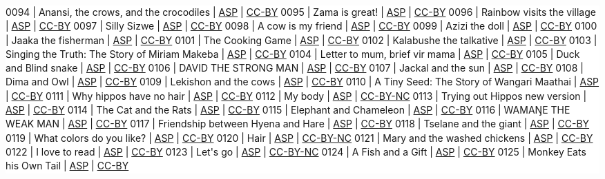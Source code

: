 0094 | Anansi, the crows, and the crocodiles  | [ASP](http://africanstorybook.org/stories/anansi-crows-and-crocodiles) | [CC-BY](https://creativecommons.org/licenses/by/3.0/)
0095 | Zama is great! | [ASP](http://africanstorybook.org/stories/zama-great) | [CC-BY](https://creativecommons.org/licenses/by/3.0/)
0096 | Rainbow visits the village | [ASP](http://africanstorybook.org/stories/rainbow-visits-village) | [CC-BY](https://creativecommons.org/licenses/by/4.0/)
0097 | Silly Sizwe | [ASP](http://africanstorybook.org/stories/silly-sizwe) | [CC-BY](https://creativecommons.org/licenses/by/3.0/)
0098 | A cow is my friend | [ASP](http://africanstorybook.org/stories/cow-my-friend) | [CC-BY](https://creativecommons.org/licenses/by/3.0/)
0099 | Azizi the doll | [ASP](http://africanstorybook.org/stories/azizi-doll) | [CC-BY](https://creativecommons.org/licenses/by/3.0/)
0100 | Jaaka the fisherman | [ASP](http://africanstorybook.org/stories/jaaka-fisherman) | [CC-BY](https://creativecommons.org/licenses/by/3.0/)
0101 | The Cooking Game | [ASP](http://africanstorybook.org/stories/cooking-game) | [CC-BY](https://creativecommons.org/licenses/by/3.0/)
0102 | Kalabushe the talkative | [ASP](http://africanstorybook.org/stories/kalabushe-talkative) | [CC-BY](https://creativecommons.org/licenses/by/3.0/)
0103 | Singing the Truth: The Story of Miriam Makeba | [ASP](http://africanstorybook.org/stories/singing-truth-story-miriam-makeba) | [CC-BY](https://creativecommons.org/licenses/by/3.0/)
0104 | Letter to mum, brief vir mama | [ASP](http://africanstorybook.org/stories/letter-mum-brief-vir-mama) | [CC-BY](https://creativecommons.org/licenses/by/3.0/)
0105 | Duck and Blind snake | [ASP](http://africanstorybook.org/stories/duck-and-blind-snake) | [CC-BY](https://creativecommons.org/licenses/by/3.0/)
0106 | DAVID THE STRONG MAN | [ASP](http://africanstorybook.org/stories/david-strong-man) | [CC-BY](https://creativecommons.org/licenses/by/4.0/)
0107 | Jackal and the sun | [ASP](http://africanstorybook.org/stories/jackal-and-sun) | [CC-BY](https://creativecommons.org/licenses/by/3.0/)
0108 | Dima and Owl | [ASP](http://africanstorybook.org/stories/dima-and-owl) | [CC-BY](https://creativecommons.org/licenses/by/3.0/)
0109 | Lekishon and the cows | [ASP](http://africanstorybook.org/stories/lekishon-and-cows) | [CC-BY](https://creativecommons.org/licenses/by/4.0/)
0110 | A Tiny Seed: The Story of Wangari Maathai | [ASP](http://africanstorybook.org/stories/tiny-seed-story-wangari-maathai) | [CC-BY](https://creativecommons.org/licenses/by/4.0/)
0111 | Why hippos have no hair | [ASP](http://africanstorybook.org/stories/why-hippos-have-no-hair) | [CC-BY](https://creativecommons.org/licenses/by/3.0/)
0112 | My body | [ASP](http://africanstorybook.org/stories/my-body) | [CC-BY-NC](http://creativecommons.org/licenses/by-nc/3.0/)
0113 | Trying out Hippos new version | [ASP](http://africanstorybook.org/stories/trying-out-hippos-new-version) | [CC-BY](https://creativecommons.org/licenses/by/3.0/)
0114 | The Cat and the Rats | [ASP](http://africanstorybook.org/stories/cat-and-rats-0) | [CC-BY](https://creativecommons.org/licenses/by/4.0/)
0115 | Elephant and Chameleon | [ASP](http://africanstorybook.org/stories/elephant-and-chameleon-0) | [CC-BY](https://creativecommons.org/licenses/by/4.0/)
0116 | WAMAŊE THE WEAK MAN | [ASP](http://africanstorybook.org/stories/wama%C5%8Be-weak-man-1) | [CC-BY](https://creativecommons.org/licenses/by/4.0/)
0117 | Friendship between Hyena and Hare | [ASP](http://africanstorybook.org/stories/friendship-between-hyena-and-hare) | [CC-BY](https://creativecommons.org/licenses/by/4.0/)
0118 | Tselane and the giant | [ASP](http://africanstorybook.org/stories/tselane-and-giant) | [CC-BY](https://creativecommons.org/licenses/by/3.0/)
0119 | What colors do you like? | [ASP](http://africanstorybook.org/stories/what-colors-do-you-0) | [CC-BY](https://creativecommons.org/licenses/by/4.0/)
0120 | Hair | [ASP](http://africanstorybook.org/stories/hair) | [CC-BY-NC](http://creativecommons.org/licenses/by-nc/3.0/)
0121 | Mary and the washed chickens | [ASP](http://africanstorybook.org/stories/mary-and-washed-chickens) | [CC-BY](https://creativecommons.org/licenses/by/3.0/)
0122 | I love to read | [ASP](http://africanstorybook.org/stories/i-love-read) | [CC-BY](https://creativecommons.org/licenses/by/3.0/)
0123 | Let&#039;s go | [ASP](http://africanstorybook.org/stories/lets-go) | [CC-BY-NC](http://creativecommons.org/licenses/by-nc/3.0/)
0124 | A Fish and a Gift | [ASP](http://africanstorybook.org/stories/fish-and-gift) | [CC-BY](https://creativecommons.org/licenses/by/3.0/)
0125 | Monkey Eats his Own Tail | [ASP](http://africanstorybook.org/stories/monkey-eats-his-own-tail-0) | [CC-BY](https://creativecommons.org/licenses/by/3.0/)
